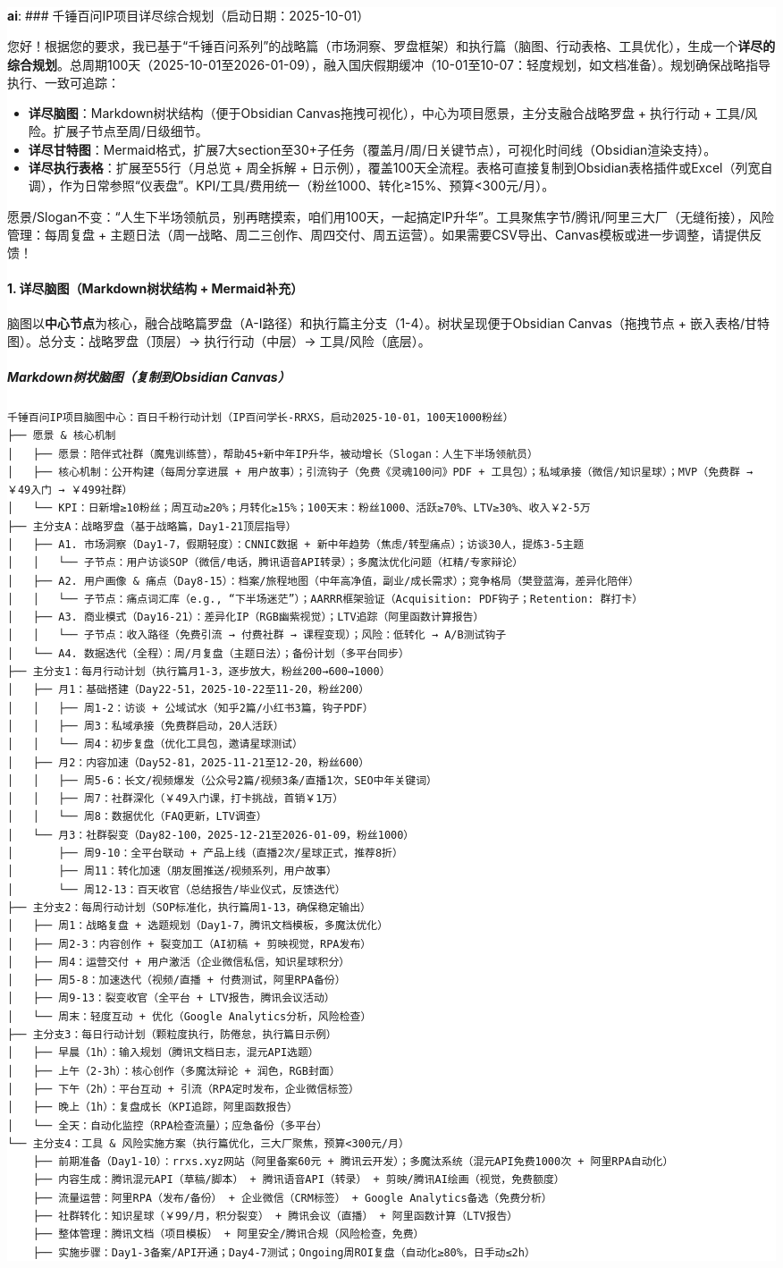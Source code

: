 **ai**: ### 千锤百问IP项目详尽综合规划（启动日期：2025-10-01）

您好！根据您的要求，我已基于“千锤百问系列”的战略篇（市场洞察、罗盘框架）和执行篇（脑图、行动表格、工具优化），生成一个**详尽的综合规划**。总周期100天（2025-10-01至2026-01-09），融入国庆假期缓冲（10-01至10-07：轻度规划，如文档准备）。规划确保战略指导执行、一致可追踪：

- **详尽脑图**：Markdown树状结构（便于Obsidian Canvas拖拽可视化），中心为项目愿景，主分支融合战略罗盘 + 执行行动 + 工具/风险。扩展子节点至周/日级细节。
- **详尽甘特图**：Mermaid格式，扩展7大section至30+子任务（覆盖月/周/日关键节点），可视化时间线（Obsidian渲染支持）。
- **详尽执行表格**：扩展至55行（月总览 + 周全拆解 + 日示例），覆盖100天全流程。表格可直接复制到Obsidian表格插件或Excel（列宽自调），作为日常参照“仪表盘”。KPI/工具/费用统一（粉丝1000、转化≥15%、预算<300元/月）。

愿景/Slogan不变：“人生下半场领航员，别再瞎摸索，咱们用100天，一起搞定IP升华”。工具聚焦字节/腾讯/阿里三大厂（无缝衔接），风险管理：每周复盘 + 主题日法（周一战略、周二三创作、周四交付、周五运营）。如果需要CSV导出、Canvas模板或进一步调整，请提供反馈！

#### 1. 详尽脑图（Markdown树状结构 + Mermaid补充）
脑图以**中心节点**为核心，融合战略篇罗盘（A-I路径）和执行篇主分支（1-4）。树状呈现便于Obsidian Canvas（拖拽节点 + 嵌入表格/甘特图）。总分支：战略罗盘（顶层）→ 执行行动（中层）→ 工具/风险（底层）。

##### Markdown树状脑图（复制到Obsidian Canvas）
```
千锤百问IP项目脑图中心：百日千粉行动计划（IP百问学长-RRXS，启动2025-10-01，100天1000粉丝）
├── 愿景 & 核心机制
│   ├── 愿景：陪伴式社群（魔鬼训练营），帮助45+新中年IP升华，被动增长（Slogan：人生下半场领航员）
│   ├── 核心机制：公开构建（每周分享进展 + 用户故事）；引流钩子（免费《灵魂100问》PDF + 工具包）；私域承接（微信/知识星球）；MVP（免费群 → ￥49入门 → ￥499社群）
│   └── KPI：日新增≥10粉丝；周互动≥20%；月转化≥15%；100天末：粉丝1000、活跃≥70%、LTV≥30%、收入￥2-5万
├── 主分支A：战略罗盘（基于战略篇，Day1-21顶层指导）
│   ├── A1. 市场洞察（Day1-7，假期轻度）：CNNIC数据 + 新中年趋势（焦虑/转型痛点）；访谈30人，提炼3-5主题
│   │   └── 子节点：用户访谈SOP（微信/电话，腾讯语音API转录）；多魔汰优化问题（杠精/专家辩论）
│   ├── A2. 用户画像 & 痛点（Day8-15）：档案/旅程地图（中年高净值，副业/成长需求）；竞争格局（樊登蓝海，差异化陪伴）
│   │   └── 子节点：痛点词汇库（e.g., “下半场迷茫”）；AARRR框架验证（Acquisition: PDF钩子；Retention: 群打卡）
│   ├── A3. 商业模式（Day16-21）：差异化IP（RGB幽紫视觉）；LTV追踪（阿里函数计算报告）
│   │   └── 子节点：收入路径（免费引流 → 付费社群 → 课程变现）；风险：低转化 → A/B测试钩子
│   └── A4. 数据迭代（全程）：周/月复盘（主题日法）；备份计划（多平台同步）
├── 主分支1：每月行动计划（执行篇月1-3，逐步放大，粉丝200→600→1000）
│   ├── 月1：基础搭建（Day22-51，2025-10-22至11-20，粉丝200）
│   │   ├── 周1-2：访谈 + 公域试水（知乎2篇/小红书3篇，钩子PDF）
│   │   ├── 周3：私域承接（免费群启动，20人活跃）
│   │   └── 周4：初步复盘（优化工具包，邀请星球测试）
│   ├── 月2：内容加速（Day52-81，2025-11-21至12-20，粉丝600）
│   │   ├── 周5-6：长文/视频爆发（公众号2篇/视频3条/直播1次，SEO中年关键词）
│   │   ├── 周7：社群深化（￥49入门课，打卡挑战，首销￥1万）
│   │   └── 周8：数据优化（FAQ更新，LTV调查）
│   └── 月3：社群裂变（Day82-100，2025-12-21至2026-01-09，粉丝1000）
│       ├── 周9-10：全平台联动 + 产品上线（直播2次/星球正式，推荐8折）
│       ├── 周11：转化加速（朋友圈推送/视频系列，用户故事）
│       └── 周12-13：百天收官（总结报告/毕业仪式，反馈迭代）
├── 主分支2：每周行动计划（SOP标准化，执行篇周1-13，确保稳定输出）
│   ├── 周1：战略复盘 + 选题规划（Day1-7，腾讯文档模板，多魔汰优化）
│   ├── 周2-3：内容创作 + 裂变加工（AI初稿 + 剪映视觉，RPA发布）
│   ├── 周4：运营交付 + 用户激活（企业微信私信，知识星球积分）
│   ├── 周5-8：加速迭代（视频/直播 + 付费测试，阿里RPA备份）
│   ├── 周9-13：裂变收官（全平台 + LTV报告，腾讯会议活动）
│   └── 周末：轻度互动 + 优化（Google Analytics分析，风险检查）
├── 主分支3：每日行动计划（颗粒度执行，防倦怠，执行篇日示例）
│   ├── 早晨（1h）：输入规划（腾讯文档日志，混元API选题）
│   ├── 上午（2-3h）：核心创作（多魔汰辩论 + 润色，RGB封面）
│   ├── 下午（2h）：平台互动 + 引流（RPA定时发布，企业微信标签）
│   ├── 晚上（1h）：复盘成长（KPI追踪，阿里函数报告）
│   └── 全天：自动化监控（RPA检查流量）；应急备份（多平台）
└── 主分支4：工具 & 风险实施方案（执行篇优化，三大厂聚焦，预算<300元/月）
    ├── 前期准备（Day1-10）：rrxs.xyz网站（阿里备案60元 + 腾讯云开发）；多魔汰系统（混元API免费1000次 + 阿里RPA自动化）
    ├── 内容生成：腾讯混元API（草稿/脚本） + 腾讯语音API（转录） + 剪映/腾讯AI绘画（视觉，免费额度）
    ├── 流量运营：阿里RPA（发布/备份） + 企业微信（CRM标签） + Google Analytics备选（免费分析）
    ├── 社群转化：知识星球（￥99/月，积分裂变） + 腾讯会议（直播） + 阿里函数计算（LTV报告）
    ├── 整体管理：腾讯文档（项目模板） + 阿里安全/腾讯合规（风险检查，免费）
    ├── 实施步骤：Day1-3备案/API开通；Day4-7测试；Ongoing周ROI复盘（自动化≥80%，日手动≤2h）
```